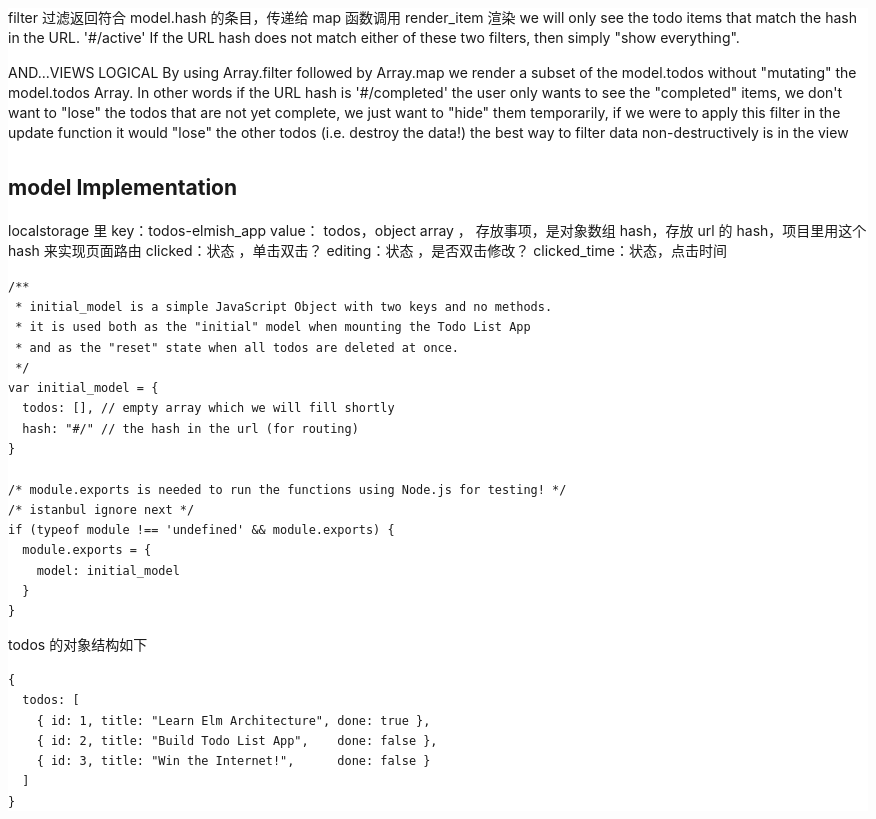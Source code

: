 filter 过滤返回符合 model.hash 的条目，传递给 map 函数调用 render_item 渲染
we will only see the todo items that match the hash in the URL. '#/active'
If the URL hash does not match either of these two filters, then simply "show everything".

AND...VIEWS LOGICAL
By using Array.filter followed by Array.map we render a subset of the model.todos without "mutating" the model.todos Array. In other words if the URL hash is '#/completed' the user only wants to see the "completed" items, we don't want to "lose" the todos that are not yet complete, we just want to "hide" them temporarily, if we were to apply this filter in the update function it would "lose" the other todos (i.e. destroy the data!) the best way to filter data non-destructively is in the view

## model Implementation

localstorage 里
key：todos-elmish_app
value：
todos，object array ， 存放事项，是对象数组
hash，存放 url 的 hash，项目里用这个 hash 来实现页面路由
clicked：状态 ，单击双击？
editing：状态 ，是否双击修改？
clicked_time：状态，点击时间

```
/**
 * initial_model is a simple JavaScript Object with two keys and no methods.
 * it is used both as the "initial" model when mounting the Todo List App
 * and as the "reset" state when all todos are deleted at once.
 */
var initial_model = {
  todos: [], // empty array which we will fill shortly
  hash: "#/" // the hash in the url (for routing)
}

/* module.exports is needed to run the functions using Node.js for testing! */
/* istanbul ignore next */
if (typeof module !== 'undefined' && module.exports) {
  module.exports = {
    model: initial_model
  }
}
```

todos 的对象结构如下

```
{
  todos: [
    { id: 1, title: "Learn Elm Architecture", done: true },
    { id: 2, title: "Build Todo List App",    done: false },
    { id: 3, title: "Win the Internet!",      done: false }
  ]
}

```
